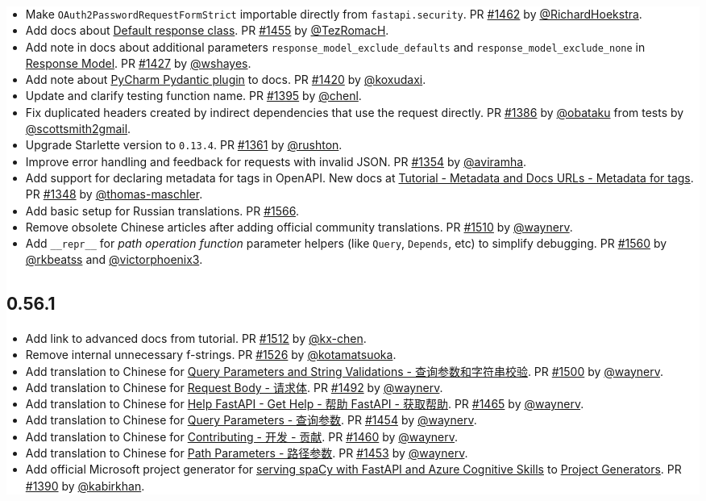 - Make `OAuth2PasswordRequestFormStrict` importable directly from `fastapi.security`. PR [#1462](https://github.com/tiangolo/fastapi/pull/1462) by [@RichardHoekstra](https://github.com/RichardHoekstra).
- Add docs about [Default response class](https://fastapi.tiangolo.com/advanced/custom-response/#default-response-class). PR [#1455](https://github.com/tiangolo/fastapi/pull/1455) by [@TezRomacH](https://github.com/TezRomacH).
- Add note in docs about additional parameters `response_model_exclude_defaults` and `response_model_exclude_none` in [Response Model](https://fastapi.tiangolo.com/tutorial/response-model/#use-the-response_model_exclude_unset-parameter). PR [#1427](https://github.com/tiangolo/fastapi/pull/1427) by [@wshayes](https://github.com/wshayes).
- Add note about [PyCharm Pydantic plugin](https://github.com/koxudaxi/pydantic-pycharm-plugin) to docs. PR [#1420](https://github.com/tiangolo/fastapi/pull/1420) by [@koxudaxi](https://github.com/koxudaxi).
- Update and clarify testing function name. PR [#1395](https://github.com/tiangolo/fastapi/pull/1395) by [@chenl](https://github.com/chenl).
- Fix duplicated headers created by indirect dependencies that use the request directly. PR [#1386](https://github.com/tiangolo/fastapi/pull/1386) by [@obataku](https://github.com/obataku) from tests by [@scottsmith2gmail](https://github.com/scottsmith2gmail).
- Upgrade Starlette version to `0.13.4`. PR [#1361](https://github.com/tiangolo/fastapi/pull/1361) by [@rushton](https://github.com/rushton).
- Improve error handling and feedback for requests with invalid JSON. PR [#1354](https://github.com/tiangolo/fastapi/pull/1354) by [@aviramha](https://github.com/aviramha).
- Add support for declaring metadata for tags in OpenAPI. New docs at [Tutorial - Metadata and Docs URLs - Metadata for tags](https://fastapi.tiangolo.com/tutorial/metadata/#metadata-for-tags). PR [#1348](https://github.com/tiangolo/fastapi/pull/1348) by [@thomas-maschler](https://github.com/thomas-maschler).
- Add basic setup for Russian translations. PR [#1566](https://github.com/tiangolo/fastapi/pull/1566).
- Remove obsolete Chinese articles after adding official community translations. PR [#1510](https://github.com/tiangolo/fastapi/pull/1510) by [@waynerv](https://github.com/waynerv).
- Add `__repr__` for _path operation function_ parameter helpers (like `Query`, `Depends`, etc) to simplify debugging. PR [#1560](https://github.com/tiangolo/fastapi/pull/1560) by [@rkbeatss](https://github.com/rkbeatss) and [@victorphoenix3](https://github.com/victorphoenix3).

## 0.56.1

- Add link to advanced docs from tutorial. PR [#1512](https://github.com/tiangolo/fastapi/pull/1512) by [@kx-chen](https://github.com/kx-chen).
- Remove internal unnecessary f-strings. PR [#1526](https://github.com/tiangolo/fastapi/pull/1526) by [@kotamatsuoka](https://github.com/kotamatsuoka).
- Add translation to Chinese for [Query Parameters and String Validations - 查询参数和字符串校验](https://fastapi.tiangolo.com/zh/tutorial/query-params-str-validations/). PR [#1500](https://github.com/tiangolo/fastapi/pull/1500) by [@waynerv](https://github.com/waynerv).
- Add translation to Chinese for [Request Body - 请求体](https://fastapi.tiangolo.com/zh/tutorial/body/). PR [#1492](https://github.com/tiangolo/fastapi/pull/1492) by [@waynerv](https://github.com/waynerv).
- Add translation to Chinese for [Help FastAPI - Get Help - 帮助 FastAPI - 获取帮助](https://fastapi.tiangolo.com/zh/help-fastapi/). PR [#1465](https://github.com/tiangolo/fastapi/pull/1465) by [@waynerv](https://github.com/waynerv).
- Add translation to Chinese for [Query Parameters - 查询参数](https://fastapi.tiangolo.com/zh/tutorial/query-params/). PR [#1454](https://github.com/tiangolo/fastapi/pull/1454) by [@waynerv](https://github.com/waynerv).
- Add translation to Chinese for [Contributing - 开发 - 贡献](https://fastapi.tiangolo.com/zh/contributing/). PR [#1460](https://github.com/tiangolo/fastapi/pull/1460) by [@waynerv](https://github.com/waynerv).
- Add translation to Chinese for [Path Parameters - 路径参数](https://fastapi.tiangolo.com/zh/tutorial/path-params/). PR [#1453](https://github.com/tiangolo/fastapi/pull/1453) by [@waynerv](https://github.com/waynerv).
- Add official Microsoft project generator for [serving spaCy with FastAPI and Azure Cognitive Skills](https://github.com/microsoft/cookiecutter-spacy-fastapi) to [Project Generators](https://fastapi.tiangolo.com/project-generation/). PR [#1390](https://github.com/tiangolo/fastapi/pull/1390) by [@kabirkhan](https://github.com/kabirkhan).